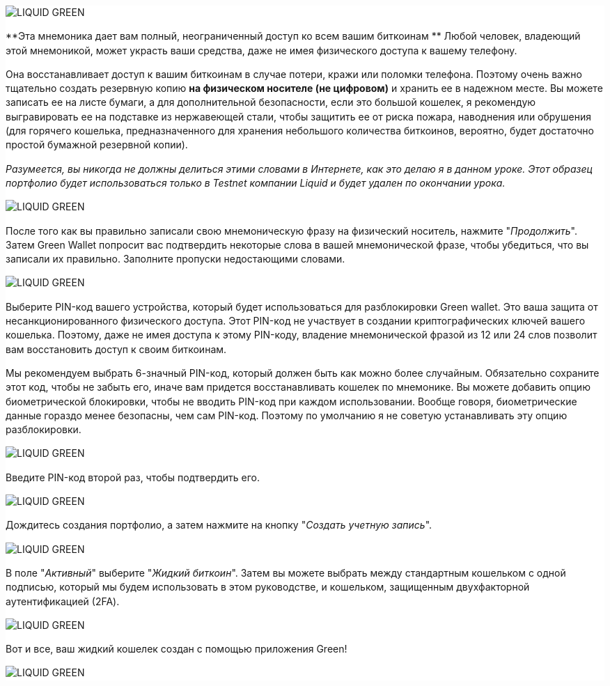 ![LIQUID GREEN](assets/fr/16.webp)

**Эта мнемоника дает вам полный, неограниченный доступ ко всем вашим биткоинам ** Любой человек, владеющий этой мнемоникой, может украсть ваши средства, даже не имея физического доступа к вашему телефону.

Она восстанавливает доступ к вашим биткоинам в случае потери, кражи или поломки телефона. Поэтому очень важно тщательно создать резервную копию **на физическом носителе (не цифровом)** и хранить ее в надежном месте. Вы можете записать ее на листе бумаги, а для дополнительной безопасности, если это большой кошелек, я рекомендую выгравировать ее на подставке из нержавеющей стали, чтобы защитить ее от риска пожара, наводнения или обрушения (для горячего кошелька, предназначенного для хранения небольшого количества биткоинов, вероятно, будет достаточно простой бумажной резервной копии).

*Разумеется, вы никогда не должны делиться этими словами в Интернете, как это делаю я в данном уроке. Этот образец портфолио будет использоваться только в Testnet компании Liquid и будет удален по окончании урока.*

![LIQUID GREEN](assets/fr/17.webp)

После того как вы правильно записали свою мнемоническую фразу на физический носитель, нажмите "*Продолжить*". Затем Green Wallet попросит вас подтвердить некоторые слова в вашей мнемонической фразе, чтобы убедиться, что вы записали их правильно. Заполните пропуски недостающими словами.

![LIQUID GREEN](assets/fr/18.webp)

Выберите PIN-код вашего устройства, который будет использоваться для разблокировки Green wallet. Это ваша защита от несанкционированного физического доступа. Этот PIN-код не участвует в создании криптографических ключей вашего кошелька. Поэтому, даже не имея доступа к этому PIN-коду, владение мнемонической фразой из 12 или 24 слов позволит вам восстановить доступ к своим биткоинам.

Мы рекомендуем выбрать 6-значный PIN-код, который должен быть как можно более случайным. Обязательно сохраните этот код, чтобы не забыть его, иначе вам придется восстанавливать кошелек по мнемонике. Вы можете добавить опцию биометрической блокировки, чтобы не вводить PIN-код при каждом использовании. Вообще говоря, биометрические данные гораздо менее безопасны, чем сам PIN-код. Поэтому по умолчанию я не советую устанавливать эту опцию разблокировки.

![LIQUID GREEN](assets/fr/19.webp)

Введите PIN-код второй раз, чтобы подтвердить его.

![LIQUID GREEN](assets/fr/20.webp)

Дождитесь создания портфолио, а затем нажмите на кнопку "*Создать учетную запись*".

![LIQUID GREEN](assets/fr/21.webp)

В поле "*Активный*" выберите "*Жидкий биткоин*". Затем вы можете выбрать между стандартным кошельком с одной подписью, который мы будем использовать в этом руководстве, и кошельком, защищенным двухфакторной аутентификацией (2FA).

![LIQUID GREEN](assets/fr/22.webp)

Вот и все, ваш жидкий кошелек создан с помощью приложения Green!

![LIQUID GREEN](assets/fr/23.webp)
